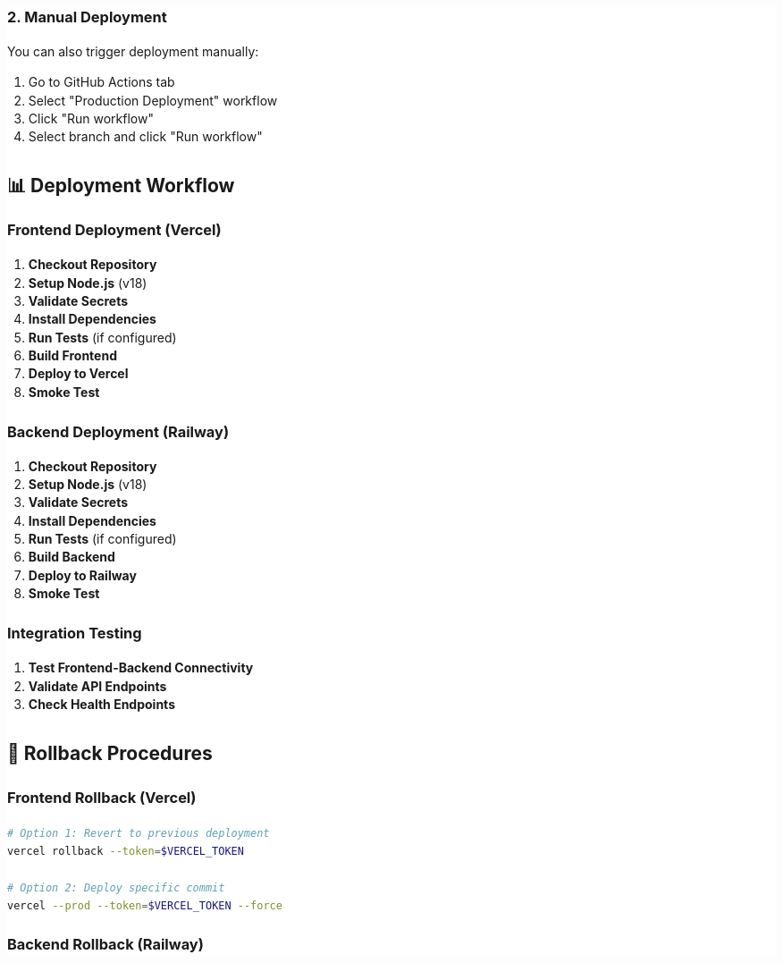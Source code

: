 ### 2. Manual Deployment

You can also trigger deployment manually:

1. Go to GitHub Actions tab
2. Select "Production Deployment" workflow
3. Click "Run workflow"
4. Select branch and click "Run workflow"

## 📊 Deployment Workflow

### Frontend Deployment (Vercel)

1. **Checkout Repository**
2. **Setup Node.js** (v18)
3. **Validate Secrets**
4. **Install Dependencies**
5. **Run Tests** (if configured)
6. **Build Frontend**
7. **Deploy to Vercel**
8. **Smoke Test**

### Backend Deployment (Railway)

1. **Checkout Repository**
2. **Setup Node.js** (v18)
3. **Validate Secrets**
4. **Install Dependencies**
5. **Run Tests** (if configured)
6. **Build Backend**
7. **Deploy to Railway**
8. **Smoke Test**

### Integration Testing

1. **Test Frontend-Backend Connectivity**
2. **Validate API Endpoints**
3. **Check Health Endpoints**

## 🔄 Rollback Procedures

### Frontend Rollback (Vercel)

```bash
# Option 1: Revert to previous deployment
vercel rollback --token=$VERCEL_TOKEN

# Option 2: Deploy specific commit
vercel --prod --token=$VERCEL_TOKEN --force
```

### Backend Rollback (Railway)
